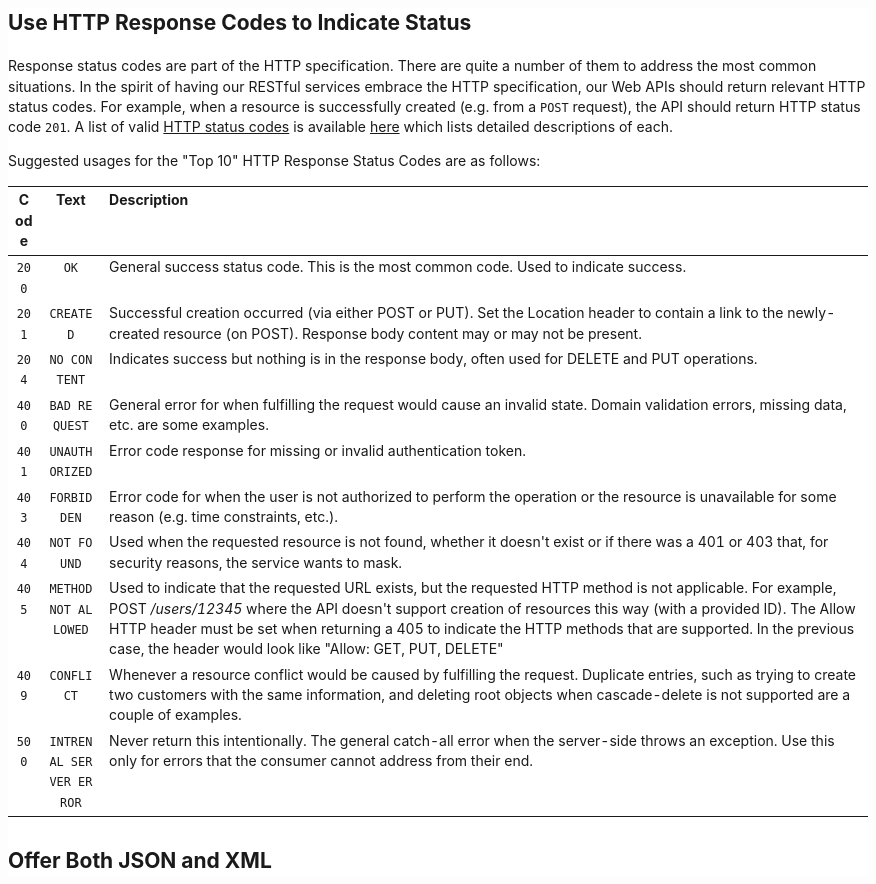 ## Use HTTP Response Codes to Indicate Status

Response status codes are part of the HTTP specification. There are quite a number of them to address the most common situations. In the spirit of having our RESTful services embrace the HTTP specification, our Web APIs should return relevant HTTP status codes. For example, when a resource is successfully created (e.g. from a `POST` request), the API should return HTTP status code `201`. A list of valid [HTTP status codes](https://www.restapitutorial.com/httpstatuscodes.html) is available [here](https://www.restapitutorial.com/httpstatuscodes.html) which lists detailed descriptions of each.

Suggested usages for the "Top 10" HTTP Response Status Codes are as follows:

| Code  |          Text           | Description                                                                                                                                                                                                                                                                                                                                                                                             |
|:-----:|:-----------------------:|:------------------------------------------------------------------------------------------------------------------------------------------------------------------------------------------------------------------------------------------------------------------------------------------------------------------------------------------------------------------------------------------------------- |
| `200` |          `OK`           | General success status code. This is the most common code. Used to indicate success.                                                                                                                                                                                                                                                                                                                    |
| `201` |        `CREATED`        | Successful creation occurred (via either POST or PUT). Set the Location header to contain a link to the newly-created resource (on POST). Response body content may or may not be present.                                                                                                                                                                                                              |
| `204` |      `NO CONTENT`       | Indicates success but nothing is in the response body, often used for DELETE and PUT operations.                                                                                                                                                                                                                                                                                                        |
| `400` |      `BAD REQUEST`      | General error for when fulfilling the request would cause an invalid state. Domain validation errors, missing data, etc. are some examples.                                                                                                                                                                                                                                                             |
| `401` |     `UNAUTHORIZED`      | Error code response for missing or invalid authentication token.                                                                                                                                                                                                                                                                                                                                        |
| `403` |       `FORBIDDEN`       | Error code for when the user is not authorized to perform the operation or the resource is unavailable for some reason (e.g. time constraints, etc.).                                                                                                                                                                                                                                                   |
| `404` |       `NOT FOUND`       | Used when the requested resource is not found, whether it doesn't exist or if there was a 401 or 403 that, for security reasons, the service wants to mask.                                                                                                                                                                                                                                             |
| `405` |  `METHOD NOT ALLOWED`   | Used to indicate that the requested URL exists, but the requested HTTP method is not applicable. For example, POST _/users/12345_ where the API doesn't support creation of resources this way (with a provided ID). The Allow HTTP header must be set when returning a 405 to indicate the HTTP methods that are supported. In the previous case, the header would look like "Allow: GET, PUT, DELETE" |
| `409` |       `CONFLICT`        | Whenever a resource conflict would be caused by fulfilling the request. Duplicate entries, such as trying to create two customers with the same information, and deleting root objects when cascade-delete is not supported are a couple of examples.                                                                                                                                                   |
| `500` | `INTRENAL SERVER ERROR` | Never return this intentionally. The general catch-all error when the server-side throws an exception. Use this only for errors that the consumer cannot address from their end.                                                                                                                                                                                                                        |



## Offer Both JSON and XML
